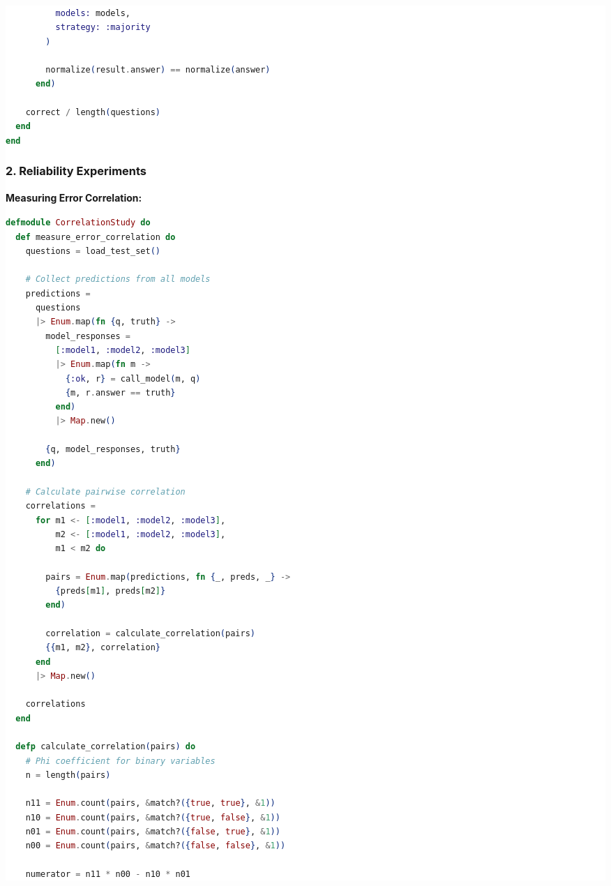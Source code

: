 ```elixir
          models: models,
          strategy: :majority
        )

        normalize(result.answer) == normalize(answer)
      end)

    correct / length(questions)
  end
end
```

### 2. Reliability Experiments

**Measuring Error Correlation:**

```elixir
defmodule CorrelationStudy do
  def measure_error_correlation do
    questions = load_test_set()

    # Collect predictions from all models
    predictions =
      questions
      |> Enum.map(fn {q, truth} ->
        model_responses =
          [:model1, :model2, :model3]
          |> Enum.map(fn m ->
            {:ok, r} = call_model(m, q)
            {m, r.answer == truth}
          end)
          |> Map.new()

        {q, model_responses, truth}
      end)

    # Calculate pairwise correlation
    correlations =
      for m1 <- [:model1, :model2, :model3],
          m2 <- [:model1, :model2, :model3],
          m1 < m2 do

        pairs = Enum.map(predictions, fn {_, preds, _} ->
          {preds[m1], preds[m2]}
        end)

        correlation = calculate_correlation(pairs)
        {{m1, m2}, correlation}
      end
      |> Map.new()

    correlations
  end

  defp calculate_correlation(pairs) do
    # Phi coefficient for binary variables
    n = length(pairs)

    n11 = Enum.count(pairs, &match?({true, true}, &1))
    n10 = Enum.count(pairs, &match?({true, false}, &1))
    n01 = Enum.count(pairs, &match?({false, true}, &1))
    n00 = Enum.count(pairs, &match?({false, false}, &1))

    numerator = n11 * n00 - n10 * n01
```